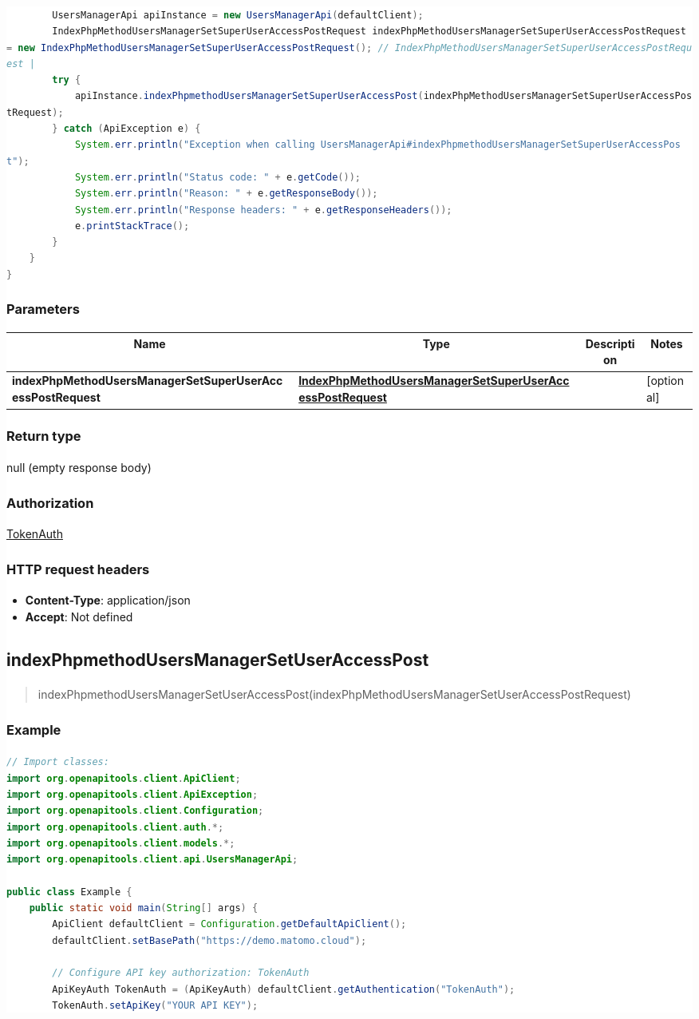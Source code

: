 ```java
        UsersManagerApi apiInstance = new UsersManagerApi(defaultClient);
        IndexPhpMethodUsersManagerSetSuperUserAccessPostRequest indexPhpMethodUsersManagerSetSuperUserAccessPostRequest = new IndexPhpMethodUsersManagerSetSuperUserAccessPostRequest(); // IndexPhpMethodUsersManagerSetSuperUserAccessPostRequest | 
        try {
            apiInstance.indexPhpmethodUsersManagerSetSuperUserAccessPost(indexPhpMethodUsersManagerSetSuperUserAccessPostRequest);
        } catch (ApiException e) {
            System.err.println("Exception when calling UsersManagerApi#indexPhpmethodUsersManagerSetSuperUserAccessPost");
            System.err.println("Status code: " + e.getCode());
            System.err.println("Reason: " + e.getResponseBody());
            System.err.println("Response headers: " + e.getResponseHeaders());
            e.printStackTrace();
        }
    }
}
```

### Parameters


| Name | Type | Description  | Notes |
|------------- | ------------- | ------------- | -------------|
| **indexPhpMethodUsersManagerSetSuperUserAccessPostRequest** | [**IndexPhpMethodUsersManagerSetSuperUserAccessPostRequest**](IndexPhpMethodUsersManagerSetSuperUserAccessPostRequest.md)|  | [optional] |

### Return type

null (empty response body)

### Authorization

[TokenAuth](../README.md#TokenAuth)

### HTTP request headers

- **Content-Type**: application/json
- **Accept**: Not defined



## indexPhpmethodUsersManagerSetUserAccessPost

> indexPhpmethodUsersManagerSetUserAccessPost(indexPhpMethodUsersManagerSetUserAccessPostRequest)



### Example

```java
// Import classes:
import org.openapitools.client.ApiClient;
import org.openapitools.client.ApiException;
import org.openapitools.client.Configuration;
import org.openapitools.client.auth.*;
import org.openapitools.client.models.*;
import org.openapitools.client.api.UsersManagerApi;

public class Example {
    public static void main(String[] args) {
        ApiClient defaultClient = Configuration.getDefaultApiClient();
        defaultClient.setBasePath("https://demo.matomo.cloud");
        
        // Configure API key authorization: TokenAuth
        ApiKeyAuth TokenAuth = (ApiKeyAuth) defaultClient.getAuthentication("TokenAuth");
        TokenAuth.setApiKey("YOUR API KEY");
```